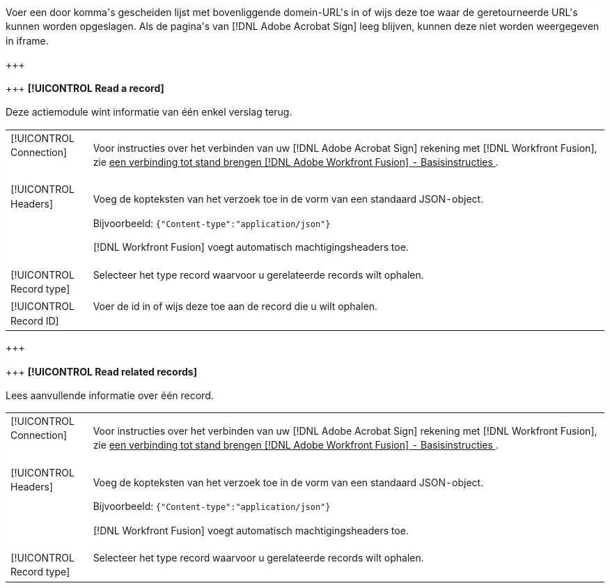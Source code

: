    <td> <p>Voer een door komma's gescheiden lijst met bovenliggende domein-URL's in of wijs deze toe waar de geretourneerde URL's kunnen worden opgeslagen. Als de pagina's van [!DNL Adobe Acrobat Sign] leeg blijven, kunnen deze niet worden weergegeven in iframe.</p> </td> 
  </tr> 
 </tbody> 
</table>

+++

+++ **[!UICONTROL Read a record]**

Deze actiemodule wint informatie van één enkel verslag terug.

<table style="table-layout:auto"> 
 <col> 
 <col> 
 <tbody> 
  <tr> 
   <td role="rowheader">[!UICONTROL Connection]</td> 
   <td> <p>Voor instructies over het verbinden van uw [!DNL Adobe Acrobat Sign] rekening met [!DNL Workfront Fusion], zie <a href="../../workfront-fusion/connections/connect-to-fusion-general.md" class="MCXref xref"> een verbinding tot stand brengen [!DNL Adobe Workfront Fusion] - Basisinstructies </a>.</p> </td> 
  </tr> 
  <tr> 
   <td role="rowheader">[!UICONTROL Headers]</td> 
   <td> <p>Voeg de kopteksten van het verzoek toe in de vorm van een standaard JSON-object.</p> <p>Bijvoorbeeld: <code>{"Content-type":"application/json"}</code></p> <p>[!DNL Workfront Fusion] voegt automatisch machtigingsheaders toe.</p> </td> 
  </tr> 
  <tr> 
   <td role="rowheader">[!UICONTROL Record type]</td> 
   <td>Selecteer het type record waarvoor u gerelateerde records wilt ophalen.</td> 
  </tr> 
  <tr> 
   <td role="rowheader">[!UICONTROL Record ID]</td> 
   <td>Voer de id in of wijs deze toe aan de record die u wilt ophalen.</td> 
  </tr> 
 </tbody> 
</table>

+++

+++ **[!UICONTROL Read related records]**

Lees aanvullende informatie over één record.

<table style="table-layout:auto"> 
 <col> 
 <col> 
 <tbody> 
  <tr> 
   <td role="rowheader">[!UICONTROL Connection]</td> 
   <td> <p>Voor instructies over het verbinden van uw [!DNL Adobe Acrobat Sign] rekening met [!DNL Workfront Fusion], zie <a href="../../workfront-fusion/connections/connect-to-fusion-general.md" class="MCXref xref"> een verbinding tot stand brengen [!DNL Adobe Workfront Fusion] - Basisinstructies </a>.</p> </td> 
  </tr> 
  <tr> 
   <td role="rowheader">[!UICONTROL Headers]</td> 
   <td> <p>Voeg de kopteksten van het verzoek toe in de vorm van een standaard JSON-object.</p> <p>Bijvoorbeeld: <code>{"Content-type":"application/json"}</code></p> <p>[!DNL Workfront Fusion] voegt automatisch machtigingsheaders toe.</p> </td> 
  </tr> 
  <tr> 
   <td role="rowheader">[!UICONTROL Record type]</td> 
   <td>Selecteer het type record waarvoor u gerelateerde records wilt ophalen.</td> 